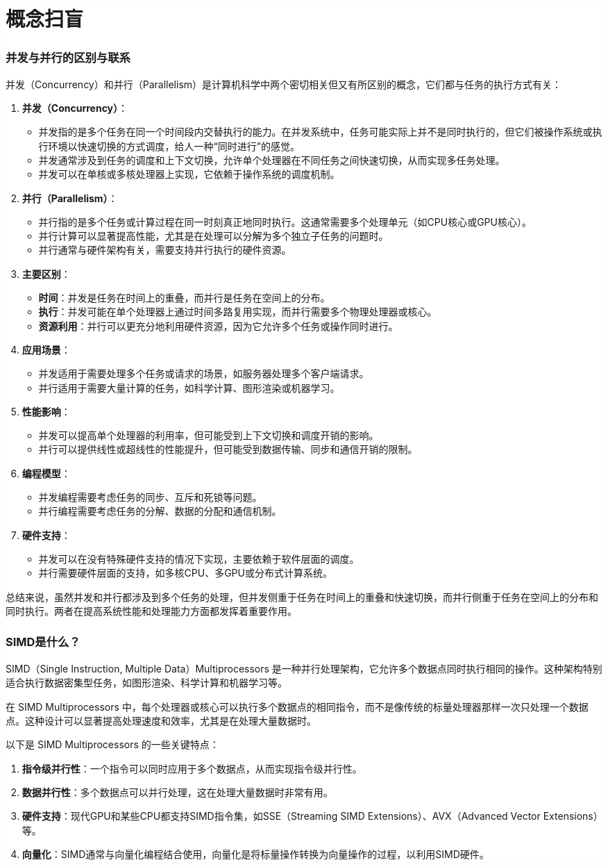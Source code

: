 # 概念扫盲

### 并发与并行的区别与联系

并发（Concurrency）和并行（Parallelism）是计算机科学中两个密切相关但又有所区别的概念，它们都与任务的执行方式有关：

1. **并发（Concurrency）**：
   - 并发指的是多个任务在同一个时间段内交替执行的能力。在并发系统中，任务可能实际上并不是同时执行的，但它们被操作系统或执行环境以快速切换的方式调度，给人一种“同时进行”的感觉。
   - 并发通常涉及到任务的调度和上下文切换，允许单个处理器在不同任务之间快速切换，从而实现多任务处理。
   - 并发可以在单核或多核处理器上实现，它依赖于操作系统的调度机制。

2. **并行（Parallelism）**：
   - 并行指的是多个任务或计算过程在同一时刻真正地同时执行。这通常需要多个处理单元（如CPU核心或GPU核心）。
   - 并行计算可以显著提高性能，尤其是在处理可以分解为多个独立子任务的问题时。
   - 并行通常与硬件架构有关，需要支持并行执行的硬件资源。

3. **主要区别**：
   - **时间**：并发是任务在时间上的重叠，而并行是任务在空间上的分布。
   - **执行**：并发可能在单个处理器上通过时间多路复用实现，而并行需要多个物理处理器或核心。
   - **资源利用**：并行可以更充分地利用硬件资源，因为它允许多个任务或操作同时进行。

4. **应用场景**：
   - 并发适用于需要处理多个任务或请求的场景，如服务器处理多个客户端请求。
   - 并行适用于需要大量计算的任务，如科学计算、图形渲染或机器学习。

5. **性能影响**：
   - 并发可以提高单个处理器的利用率，但可能受到上下文切换和调度开销的影响。
   - 并行可以提供线性或超线性的性能提升，但可能受到数据传输、同步和通信开销的限制。

6. **编程模型**：
   - 并发编程需要考虑任务的同步、互斥和死锁等问题。
   - 并行编程需要考虑任务的分解、数据的分配和通信机制。

7. **硬件支持**：
   - 并发可以在没有特殊硬件支持的情况下实现，主要依赖于软件层面的调度。
   - 并行需要硬件层面的支持，如多核CPU、多GPU或分布式计算系统。

总结来说，虽然并发和并行都涉及到多个任务的处理，但并发侧重于任务在时间上的重叠和快速切换，而并行侧重于任务在空间上的分布和同时执行。两者在提高系统性能和处理能力方面都发挥着重要作用。

### SIMD是什么？

SIMD（Single Instruction, Multiple Data）Multiprocessors 是一种并行处理架构，它允许多个数据点同时执行相同的操作。这种架构特别适合执行数据密集型任务，如图形渲染、科学计算和机器学习等。

在 SIMD Multiprocessors 中，每个处理器或核心可以执行多个数据点的相同指令，而不是像传统的标量处理器那样一次只处理一个数据点。这种设计可以显著提高处理速度和效率，尤其是在处理大量数据时。

以下是 SIMD Multiprocessors 的一些关键特点：

1. **指令级并行性**：一个指令可以同时应用于多个数据点，从而实现指令级并行性。

2. **数据并行性**：多个数据点可以并行处理，这在处理大量数据时非常有用。

3. **硬件支持**：现代GPU和某些CPU都支持SIMD指令集，如SSE（Streaming SIMD Extensions）、AVX（Advanced Vector Extensions）等。

4. **向量化**：SIMD通常与向量化编程结合使用，向量化是将标量操作转换为向量操作的过程，以利用SIMD硬件。
